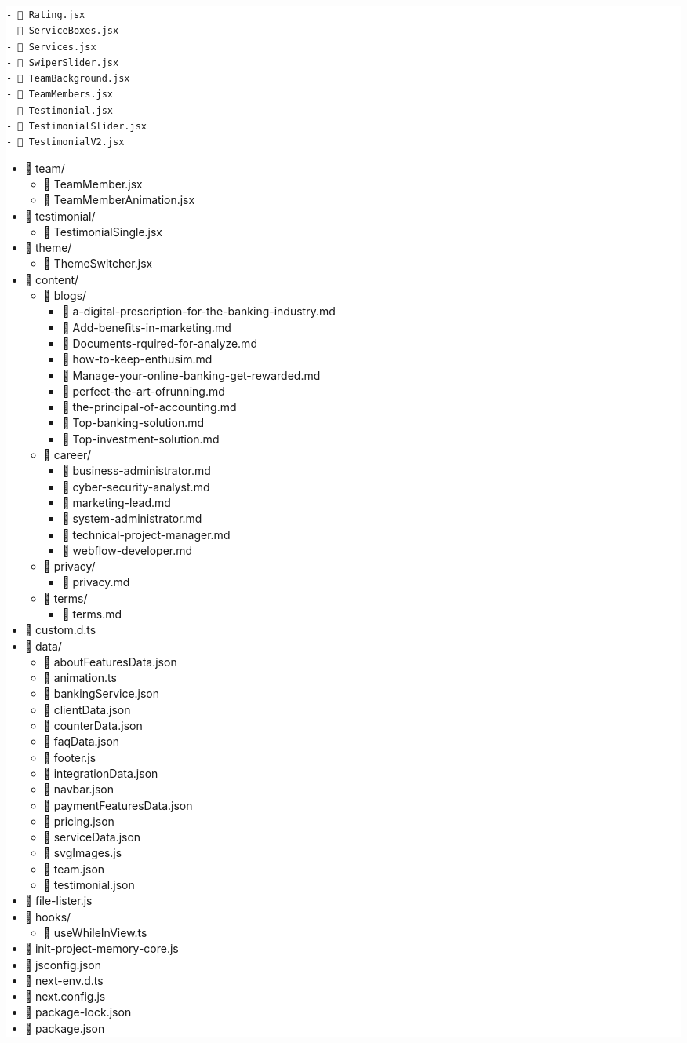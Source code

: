     - 📄 Rating.jsx
    - 📄 ServiceBoxes.jsx
    - 📄 Services.jsx
    - 📄 SwiperSlider.jsx
    - 📄 TeamBackground.jsx
    - 📄 TeamMembers.jsx
    - 📄 Testimonial.jsx
    - 📄 TestimonialSlider.jsx
    - 📄 TestimonialV2.jsx
  - 📁 team/
    - 📄 TeamMember.jsx
    - 📄 TeamMemberAnimation.jsx
  - 📁 testimonial/
    - 📄 TestimonialSingle.jsx
  - 📁 theme/
    - 📄 ThemeSwitcher.jsx
- 📁 content/
  - 📁 blogs/
    - 📄 a-digital-prescription-for-the-banking-industry.md
    - 📄 Add-benefits-in-marketing.md
    - 📄 Documents-rquired-for-analyze.md
    - 📄 how-to-keep-enthusim.md
    - 📄 Manage-your-online-banking-get-rewarded.md
    - 📄 perfect-the-art-ofrunning.md
    - 📄 the-principal-of-accounting.md
    - 📄 Top-banking-solution.md
    - 📄 Top-investment-solution.md
  - 📁 career/
    - 📄 business-administrator.md
    - 📄 cyber-security-analyst.md
    - 📄 marketing-lead.md
    - 📄 system-administrator.md
    - 📄 technical-project-manager.md
    - 📄 webflow-developer.md
  - 📁 privacy/
    - 📄 privacy.md
  - 📁 terms/
    - 📄 terms.md
- 📄 custom.d.ts
- 📁 data/
  - 📄 aboutFeaturesData.json
  - 📄 animation.ts
  - 📄 bankingService.json
  - 📄 clientData.json
  - 📄 counterData.json
  - 📄 faqData.json
  - 📄 footer.js
  - 📄 integrationData.json
  - 📄 navbar.json
  - 📄 paymentFeaturesData.json
  - 📄 pricing.json
  - 📄 serviceData.json
  - 📄 svgImages.js
  - 📄 team.json
  - 📄 testimonial.json
- 📄 file-lister.js
- 📁 hooks/
  - 📄 useWhileInView.ts
- 📄 init-project-memory-core.js
- 📄 jsconfig.json
- 📄 next-env.d.ts
- 📄 next.config.js
- 📄 package-lock.json
- 📄 package.json